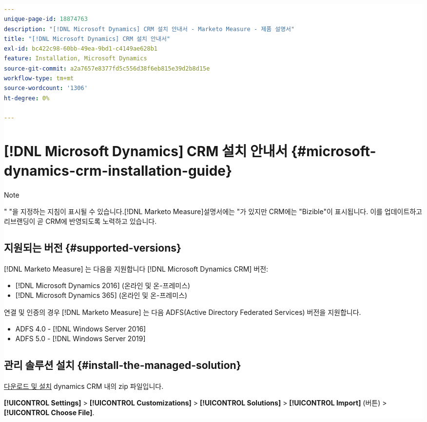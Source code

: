 ```yaml
---
unique-page-id: 18874763
description: "[!DNL Microsoft Dynamics] CRM 설치 안내서 - Marketo Measure - 제품 설명서"
title: "[!DNL Microsoft Dynamics] CRM 설치 안내서"
exl-id: bc422c98-60bb-49ea-9bd1-c4149ae628b1
feature: Installation, Microsoft Dynamics
source-git-commit: a2a7657e8377fd5c556d38f6eb815e39d2b8d15e
workflow-type: tm+mt
source-wordcount: '1306'
ht-degree: 0%

---
```


# [!DNL Microsoft Dynamics] CRM 설치 안내서 {#microsoft-dynamics-crm-installation-guide}

>[!NOTE]
>
>&quot; &quot;을 지정하는 지침이 표시될 수 있습니다.[!DNL Marketo Measure]설명서에는 &quot;가 있지만 CRM에는 &quot;Bizible&quot;이 표시됩니다. 이를 업데이트하고 리브랜딩이 곧 CRM에 반영되도록 노력하고 있습니다.

## 지원되는 버전 {#supported-versions}

[!DNL Marketo Measure] 는 다음을 지원합니다 [!DNL Microsoft Dynamics CRM] 버전:

* [!DNL Microsoft Dynamics 2016] (온라인 및 온-프레미스)
* [!DNL Microsoft Dynamics 365] (온라인 및 온-프레미스)

연결 및 인증의 경우 [!DNL Marketo Measure] 는 다음 ADFS(Active Directory Federated Services) 버전을 지원합니다.

* ADFS 4.0 - [!DNL Windows Server 2016]
* ADFS 5.0 - [!DNL Windows Server 2019]

## 관리 솔루션 설치 {#install-the-managed-solution}

[다운로드 및 설치](assets/marketo-measure-dynamics-extension.zip) dynamics CRM 내의 zip 파일입니다.

**[!UICONTROL Settings]** > **[!UICONTROL Customizations]** > **[!UICONTROL Solutions]** > **[!UICONTROL Import]** (버튼) > **[!UICONTROL Choose File]**.
